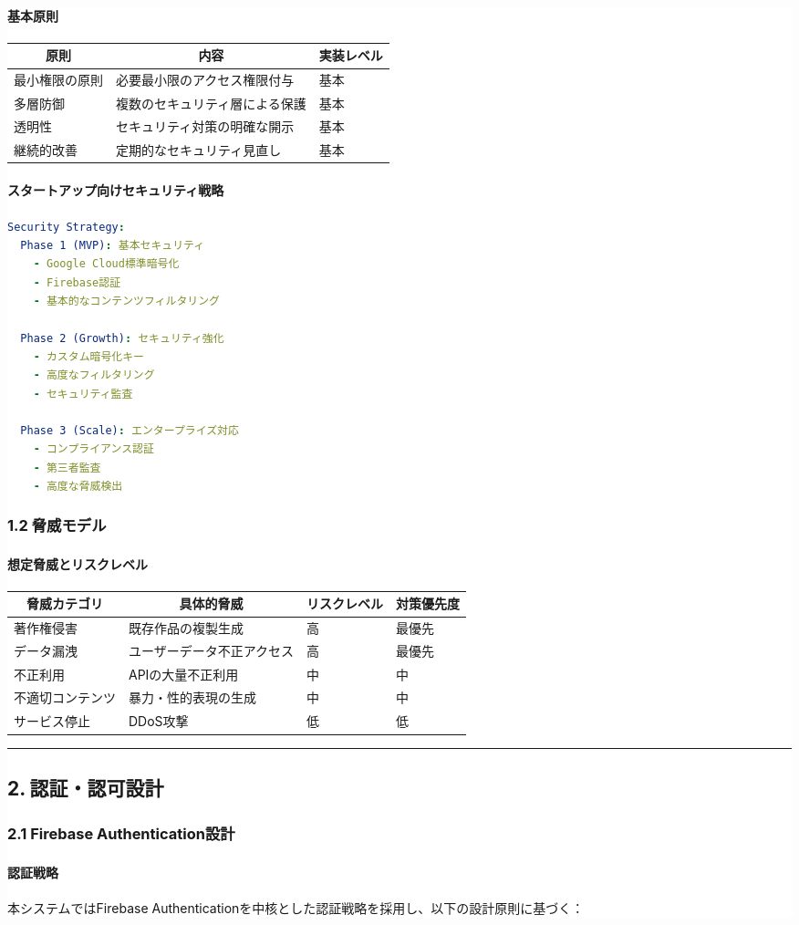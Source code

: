 #### 基本原則
| 原則 | 内容 | 実装レベル |
|------|------|----------|
| 最小権限の原則 | 必要最小限のアクセス権限付与 | 基本 |
| 多層防御 | 複数のセキュリティ層による保護 | 基本 |
| 透明性 | セキュリティ対策の明確な開示 | 基本 |
| 継続的改善 | 定期的なセキュリティ見直し | 基本 |

#### スタートアップ向けセキュリティ戦略
```yaml
Security Strategy:
  Phase 1 (MVP): 基本セキュリティ
    - Google Cloud標準暗号化
    - Firebase認証
    - 基本的なコンテンツフィルタリング
    
  Phase 2 (Growth): セキュリティ強化
    - カスタム暗号化キー
    - 高度なフィルタリング
    - セキュリティ監査

  Phase 3 (Scale): エンタープライズ対応
    - コンプライアンス認証
    - 第三者監査
    - 高度な脅威検出
```

### 1.2 脅威モデル

#### 想定脅威とリスクレベル
| 脅威カテゴリ | 具体的脅威 | リスクレベル | 対策優先度 |
|-------------|-----------|------------|----------|
| 著作権侵害 | 既存作品の複製生成 | 高 | 最優先 |
| データ漏洩 | ユーザーデータ不正アクセス | 高 | 最優先 |
| 不正利用 | APIの大量不正利用 | 中 | 中 |
| 不適切コンテンツ | 暴力・性的表現の生成 | 中 | 中 |
| サービス停止 | DDoS攻撃 | 低 | 低 |

---

## 2. 認証・認可設計

### 2.1 Firebase Authentication設計

#### 認証戦略
本システムではFirebase Authenticationを中核とした認証戦略を採用し、以下の設計原則に基づく：
